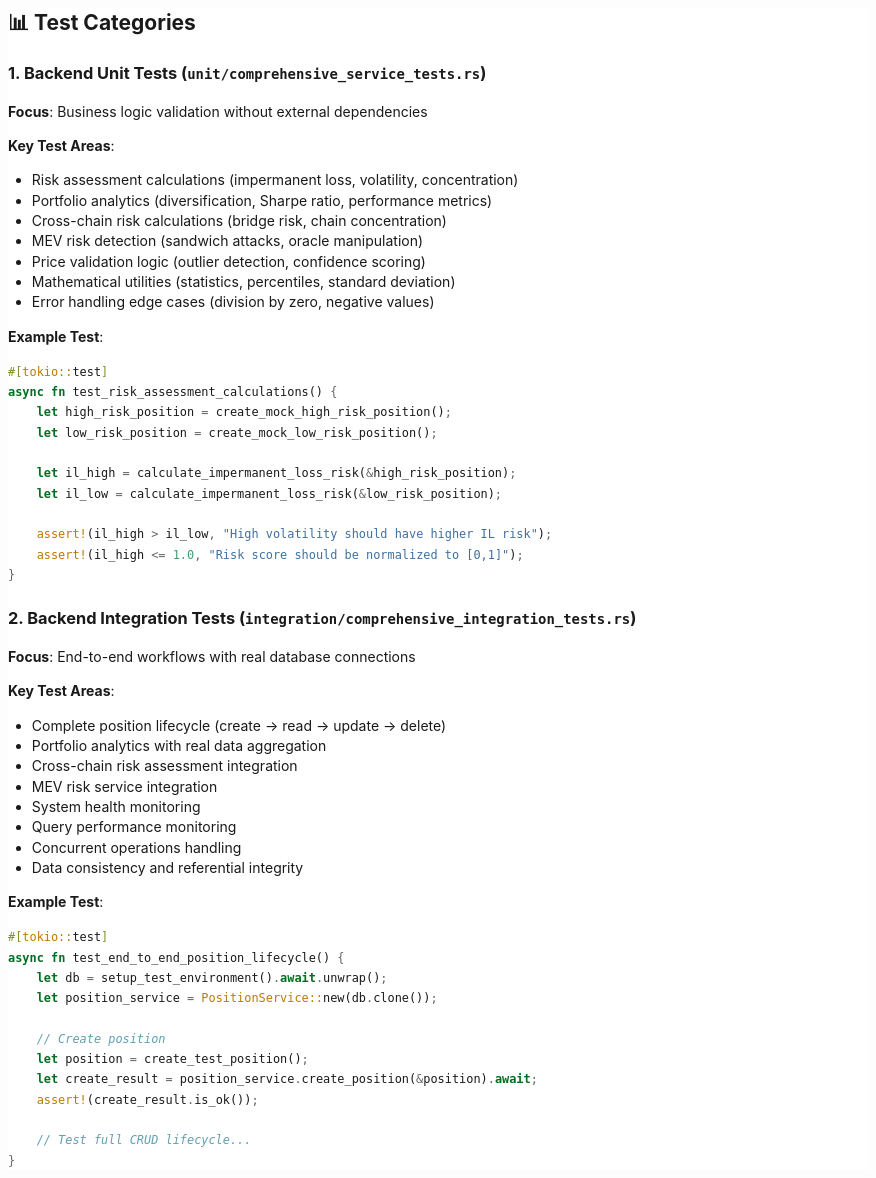 ## 📊 Test Categories

### 1. Backend Unit Tests (`unit/comprehensive_service_tests.rs`)

**Focus**: Business logic validation without external dependencies

**Key Test Areas**:
- Risk assessment calculations (impermanent loss, volatility, concentration)
- Portfolio analytics (diversification, Sharpe ratio, performance metrics)
- Cross-chain risk calculations (bridge risk, chain concentration)
- MEV risk detection (sandwich attacks, oracle manipulation)
- Price validation logic (outlier detection, confidence scoring)
- Mathematical utilities (statistics, percentiles, standard deviation)
- Error handling edge cases (division by zero, negative values)

**Example Test**:
```rust
#[tokio::test]
async fn test_risk_assessment_calculations() {
    let high_risk_position = create_mock_high_risk_position();
    let low_risk_position = create_mock_low_risk_position();
    
    let il_high = calculate_impermanent_loss_risk(&high_risk_position);
    let il_low = calculate_impermanent_loss_risk(&low_risk_position);
    
    assert!(il_high > il_low, "High volatility should have higher IL risk");
    assert!(il_high <= 1.0, "Risk score should be normalized to [0,1]");
}
```

### 2. Backend Integration Tests (`integration/comprehensive_integration_tests.rs`)

**Focus**: End-to-end workflows with real database connections

**Key Test Areas**:
- Complete position lifecycle (create → read → update → delete)
- Portfolio analytics with real data aggregation
- Cross-chain risk assessment integration
- MEV risk service integration
- System health monitoring
- Query performance monitoring
- Concurrent operations handling
- Data consistency and referential integrity

**Example Test**:
```rust
#[tokio::test]
async fn test_end_to_end_position_lifecycle() {
    let db = setup_test_environment().await.unwrap();
    let position_service = PositionService::new(db.clone());
    
    // Create position
    let position = create_test_position();
    let create_result = position_service.create_position(&position).await;
    assert!(create_result.is_ok());
    
    // Test full CRUD lifecycle...
}
```
